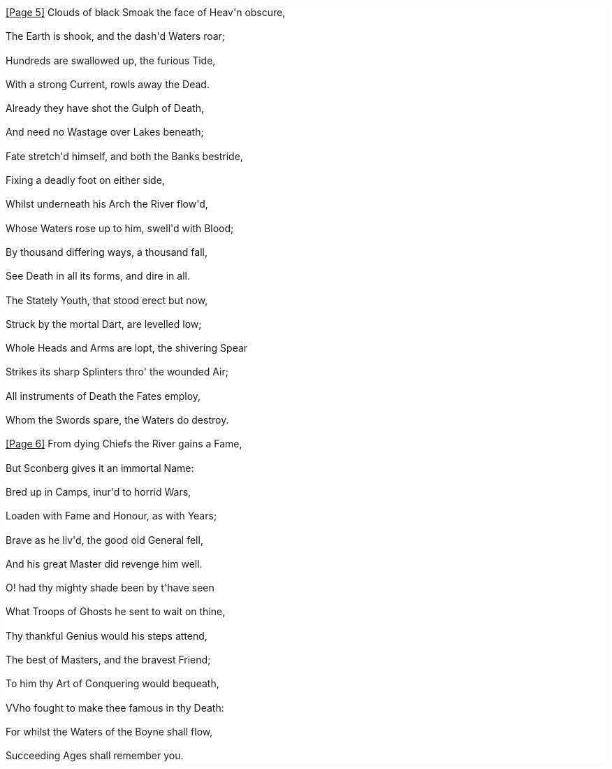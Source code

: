 [[Page 5]](http://eebo.chadwyck.com/downloadtiff?vid=101175&page=10) Clouds of
black Smoak the face of Heav'n obscure,

The Earth is shook, and the dash'd Waters roar;

Hundreds are swallowed up, the furious Tide,

With a strong Current, rowls away the Dead.

Already they have shot the Gulph of Death,

And need no Wastage over Lakes beneath;

Fate stretch'd himself, and both the Banks bestride,

Fixing a deadly foot on either side,

Whilst underneath his Arch the River flow'd,

Whose Waters rose up to him, swell'd with Blood;

By thousand differing ways, a thousand fall,

See Death in all its forms, and dire in all.

The Stately Youth, that stood erect but now,

Struck by the mortal Dart, are levelled low;

Whole Heads and Arms are lopt, the shivering Spear

Strikes its sharp Splinters thro' the wounded Air;

All instruments of Death the Fates employ,

Whom the Swords spare, the Waters do destroy.

[[Page 6]](http://eebo.chadwyck.com/downloadtiff?vid=101175&page=11) From
dying Chiefs the River gains a Fame,

But Sconberg gives it an immortal Name:

Bred up in Camps, inur'd to horrid Wars,

Loaden with Fame and Honour, as with Years;

Brave as he liv'd, the good old General fell,

And his great Master did revenge him well.

O! had thy mighty shade been by t'have seen

What Troops of Ghosts he sent to wait on thine,

Thy thankful Genius would his steps attend,

The best of Masters, and the bravest Friend;

To him thy Art of Conquering would bequeath,

VVho fought to make thee famous in thy Death:

For whilst the Waters of the Boyne shall flow,

Succeeding Ages shall remember you.
